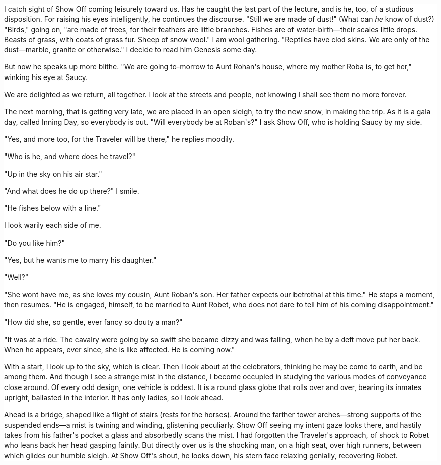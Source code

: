 
I catch sight of Show Off coming leisurely toward us. Has he caught the last part of the lecture, and is he, too, of a studious disposition. For raising his eyes intelligently, he continues the discourse. "Still we are made of dust!" (What can _he_ know of dust?) "Birds," going on, "are made of trees, for their feathers are little branches. Fishes are of water-birth—their scales little drops. Beasts of grass, with coats of grass fur. Sheep of snow wool." I am wool gathering. "Reptiles have clod skins. We are only of the dust—marble, granite or otherwise." I decide to read him Genesis some day.

But now he speaks up more blithe. "We are going to-morrow to Aunt Rohan's house, where my mother Roba is, to get her," winking his eye at Saucy.

We are delighted as we return, all together. I look at the streets and people, not knowing I shall see them no more forever.

The next morning, that is getting very late, we are placed in an open sleigh, to try the new snow, in making the trip. As it is a gala day, called Inning Day, so everybody is out. "Will everybody be at Roban's?" I ask Show Off, who is holding Saucy by my side.

"Yes, and more too, for the Traveler will be there," he replies moodily.

"Who is he, and where does he travel?"

"Up in the sky on his air star."

"And what does he do up there?" I smile.

"He fishes below with a line."

I look warily each side of me.

"Do you like him?"

"Yes, but he wants me to marry his daughter."

"Well?"

"She wont have me, as she loves my cousin, Aunt Roban's son. Her father expects our betrothal at this time." He stops a moment, then resumes. "He is engaged, himself, to be married to Aunt Robet, who does not dare to tell him of his coming disappointment."

"How did she, so gentle, ever fancy so douty a man?"

"It was at a ride. The cavalry were going by so swift she became dizzy and was falling, when he by a deft move put her back. When he appears, ever since, she is like affected. He is coming now."

With a start, I look up to the sky, which is clear. Then I look about at the celebrators, thinking he may be come to earth, and be among them. And though I see a strange mist in the distance, I become occupied in studying the various modes of conveyance close around. Of every odd design, one vehicle is oddest. It is a round glass globe that rolls over and over, bearing its inmates upright, ballasted in the interior. It has only ladies, so I look ahead.

Ahead is a bridge, shaped like a flight of stairs (rests for the horses). Around the farther tower arches—strong supports of the suspended ends—a mist is twining and winding, glistening peculiarly. Show Off seeing my intent gaze looks there, and hastily takes from his father's pocket a glass and absorbedly scans the mist. I had forgotten the Traveler's approach, of shock to Robet who leans back her head gasping faintly. But directly over us is the shocking man, on a high seat, over high runners, between which glides our humble sleigh. At Show Off's shout, he looks down, his stern face relaxing genially, recovering Robet.
